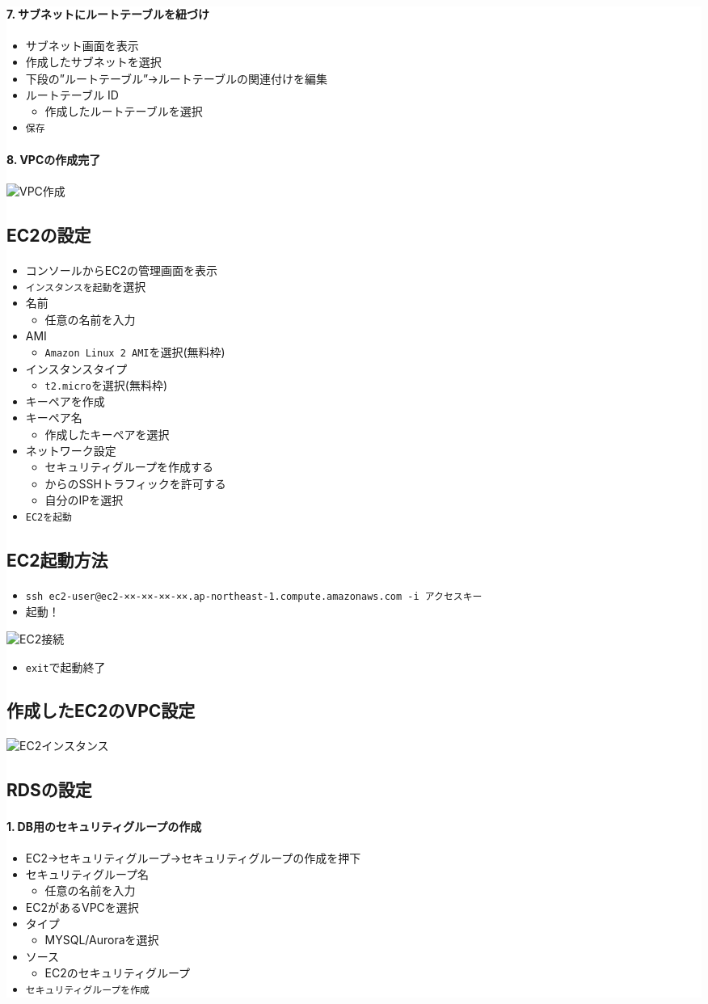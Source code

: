 #### 7. サブネットにルートテーブルを紐づけ
  - サブネット画面を表示
  - 作成したサブネットを選択
  - 下段の”ルートテーブル”→ルートテーブルの関連付けを編集
  - ルートテーブル ID
       - 作成したルートテーブルを選択
  - `保存`

#### 8. VPCの作成完了
<img width="600" alt="VPC作成" src="https://user-images.githubusercontent.com/101713134/236634114-145522e4-a6a2-4182-bc52-dd2d986efe9a.png">


## EC2の設定
  - コンソールからEC2の管理画面を表示
  - `インスタンスを起動`を選択
  - 名前
      - 任意の名前を入力
  - AMI
      - `Amazon Linux 2 AMI`を選択(無料枠)
  - インスタンスタイプ
      -   `t2.micro`を選択(無料枠)
  - キーペアを作成
  - キーペア名
      - 作成したキーペアを選択
  - ネットワーク設定
      - セキュリティグループを作成する
      - からのSSHトラフィックを許可する
      - 自分のIPを選択 
  - `EC2を起動`
  
## EC2起動方法
  - `ssh ec2-user@ec2-××-××-××-××.ap-northeast-1.compute.amazonaws.com -i アクセスキー`
  - 起動！
<img width="600" alt="EC2接続" src="https://user-images.githubusercontent.com/101713134/236633940-d0c4fbbd-a88e-4dc5-9e5c-6baae6658cea.png">

  - `exit`で起動終了
  
## 作成したEC2のVPC設定
<img width="600" alt="EC2インスタンス" src="https://user-images.githubusercontent.com/101713134/236634377-88e7700a-f485-4aed-8f05-1ddc9a6ab9c9.png">

## RDSの設定
#### 1. DB用のセキュリティグループの作成
 - EC2→セキュリティグループ→セキュリティグループの作成を押下
 - セキュリティグループ名
      - 任意の名前を入力
 - EC2があるVPCを選択
 - タイプ
      - MYSQL/Auroraを選択
 - ソース
      - EC2のセキュリティグループ
 - `セキュリティグループを作成`
